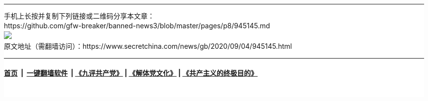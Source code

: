 <hr/>
手机上长按并复制下列链接或二维码分享本文章：<br/>
https://github.com/gfw-breaker/banned-news3/blob/master/pages/p8/945145.md <br/>
<a href='https://github.com/gfw-breaker/banned-news3/blob/master/pages/p8/945145.md'><img src='https://github.com/gfw-breaker/banned-news3/blob/master/pages/p8/945145.md.png'/></a> <br/>
原文地址（需翻墙访问）：https://www.secretchina.com/news/gb/2020/09/04/945145.html


------------------------
#### [首页](https://github.com/gfw-breaker/banned-news3/blob/master/README.md) &nbsp;|&nbsp; [一键翻墙软件](https://github.com/gfw-breaker/nogfw/blob/master/README.md) &nbsp;| [《九评共产党》](https://github.com/gfw-breaker/9ping.md/blob/master/README.md#九评之一评共产党是什么) | [《解体党文化》](https://github.com/gfw-breaker/jtdwh.md/blob/master/README.md) | [《共产主义的终极目的》](https://github.com/gfw-breaker/gczydzjmd.md/blob/master/README.md)


<img src='http://gfw-breaker.win/banned-news3/pages/p8/945145.md' width='0px' height='0px'/>